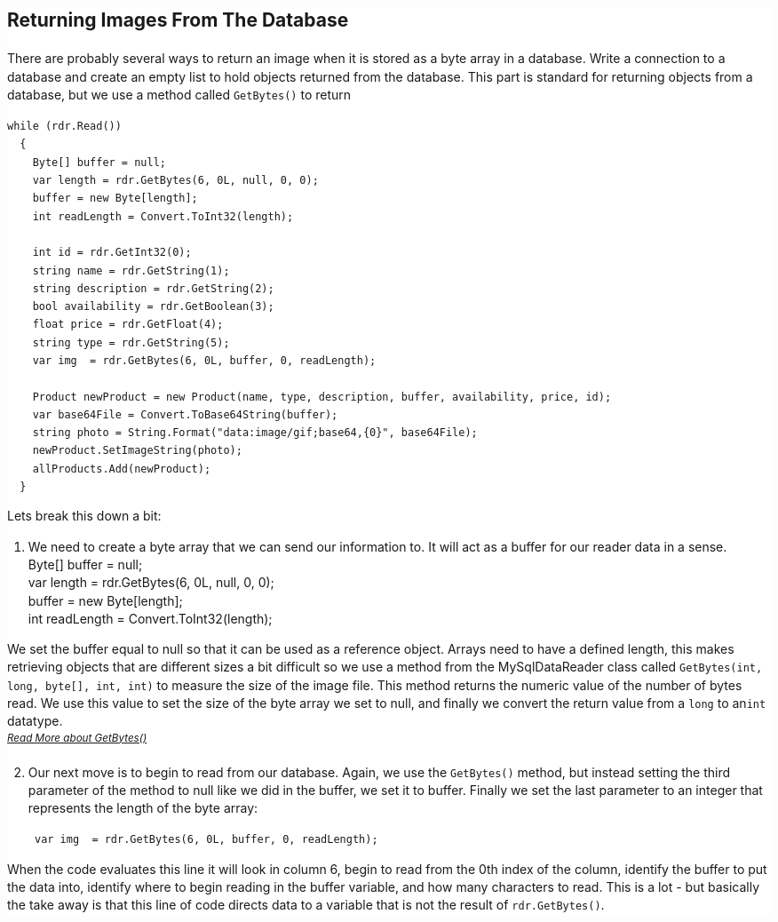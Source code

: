 ## Returning Images From The Database
There are probably several ways to return an image when it is stored as a byte array in a database. Write a connection to a database and create an empty list to hold objects returned from the database. This part is standard for returning objects from a database, but we use a method called `GetBytes()` to return

    while (rdr.Read())
      {
        Byte[] buffer = null;
        var length = rdr.GetBytes(6, 0L, null, 0, 0);
        buffer = new Byte[length];
        int readLength = Convert.ToInt32(length);

        int id = rdr.GetInt32(0);
        string name = rdr.GetString(1);
        string description = rdr.GetString(2);
        bool availability = rdr.GetBoolean(3);
        float price = rdr.GetFloat(4);
        string type = rdr.GetString(5);
        var img  = rdr.GetBytes(6, 0L, buffer, 0, readLength);

        Product newProduct = new Product(name, type, description, buffer, availability, price, id);
        var base64File = Convert.ToBase64String(buffer);
        string photo = String.Format("data:image/gif;base64,{0}", base64File);
        newProduct.SetImageString(photo);
        allProducts.Add(newProduct);
      }

Lets break this down a bit:

1. We need to create a byte array that we can send our information to. It will act as a buffer for our reader data in a sense.  
        Byte[] buffer = null;  
        var length = rdr.GetBytes(6, 0L, null, 0, 0);  
        buffer = new Byte[length];  
        int readLength = Convert.ToInt32(length);

  We set the buffer equal to null so that it can be used as a reference object. Arrays need to have a defined length, this makes retrieving objects that are different sizes a bit difficult so we use a method from the MySqlDataReader class called `GetBytes(int, long, byte[], int, int)` to measure the size of the image file. This method returns the numeric value of the number of bytes read. We use this value to set the size of the byte array we set to null, and finally we convert the return value from a `long` to an`int` datatype.  
  <sup>[_Read More about GetBytes()_](https://dev.mysql.com/doc/dev/connector-net/8.0/html/M_MySql_Data_MySqlClient_MySqlDataReader_GetBytes.htm)</sup>

2. Our next move is to begin to read from our database. Again, we use the `GetBytes()` method, but instead setting the third parameter of the method to null like we did in the buffer, we set it to buffer. Finally we set the last parameter to an integer that represents the length of the byte array:

        var img  = rdr.GetBytes(6, 0L, buffer, 0, readLength);

When the code evaluates this line it will look in column 6, begin to read from the 0th index of the column, identify the buffer to put the data into, identify where to begin reading in the buffer variable, and how many characters to read. This is a lot - but basically the take away is that this line of code directs data to a variable that is not the result of `rdr.GetBytes()`.
